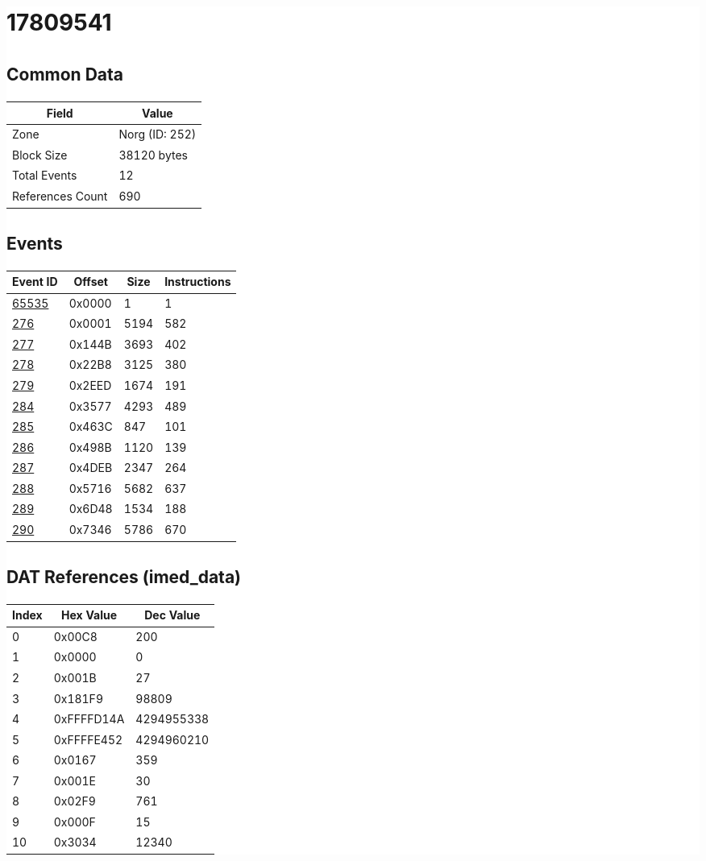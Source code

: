 # 17809541

## Common Data

| Field            | Value          |
|------------------|----------------|
| Zone             | Norg (ID: 252) |
| Block Size       | 38120 bytes    |
| Total Events     | 12             |
| References Count | 690            |

## Events

| Event ID            | Offset   |   Size |   Instructions |
|---------------------|----------|--------|----------------|
| [65535](./65535.md) | 0x0000   |      1 |              1 |
| [276](./276.md)     | 0x0001   |   5194 |            582 |
| [277](./277.md)     | 0x144B   |   3693 |            402 |
| [278](./278.md)     | 0x22B8   |   3125 |            380 |
| [279](./279.md)     | 0x2EED   |   1674 |            191 |
| [284](./284.md)     | 0x3577   |   4293 |            489 |
| [285](./285.md)     | 0x463C   |    847 |            101 |
| [286](./286.md)     | 0x498B   |   1120 |            139 |
| [287](./287.md)     | 0x4DEB   |   2347 |            264 |
| [288](./288.md)     | 0x5716   |   5682 |            637 |
| [289](./289.md)     | 0x6D48   |   1534 |            188 |
| [290](./290.md)     | 0x7346   |   5786 |            670 |

## DAT References (imed_data)

|   Index | Hex Value   |   Dec Value |
|---------|-------------|-------------|
|       0 | 0x00C8      |         200 |
|       1 | 0x0000      |           0 |
|       2 | 0x001B      |          27 |
|       3 | 0x181F9     |       98809 |
|       4 | 0xFFFFD14A  |  4294955338 |
|       5 | 0xFFFFE452  |  4294960210 |
|       6 | 0x0167      |         359 |
|       7 | 0x001E      |          30 |
|       8 | 0x02F9      |         761 |
|       9 | 0x000F      |          15 |
|      10 | 0x3034      |       12340 |